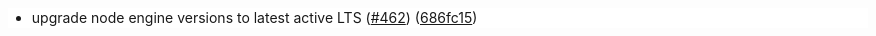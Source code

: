 * upgrade node engine versions to latest active LTS ([#462](https://github.com/standardnotes/snjs/issues/462)) ([686fc15](https://github.com/standardnotes/snjs/commit/686fc15030d302b474ebb7ef1cd4dcc48ec42359))

